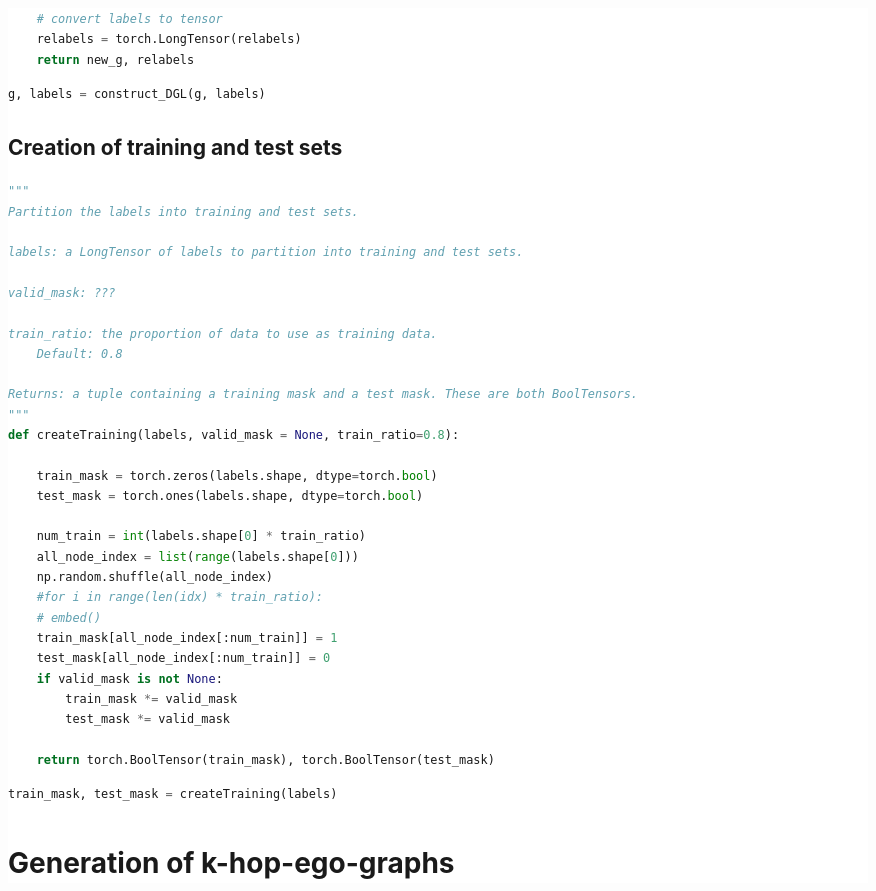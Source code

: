 ```python
    # convert labels to tensor
    relabels = torch.LongTensor(relabels)
    return new_g, relabels


```

```python
g, labels = construct_DGL(g, labels)
```

## Creation of training and test sets

```python
"""
Partition the labels into training and test sets.

labels: a LongTensor of labels to partition into training and test sets.

valid_mask: ???

train_ratio: the proportion of data to use as training data.
    Default: 0.8
    
Returns: a tuple containing a training mask and a test mask. These are both BoolTensors.
"""
def createTraining(labels, valid_mask = None, train_ratio=0.8):
 
    train_mask = torch.zeros(labels.shape, dtype=torch.bool)
    test_mask = torch.ones(labels.shape, dtype=torch.bool)
    
    num_train = int(labels.shape[0] * train_ratio)
    all_node_index = list(range(labels.shape[0]))
    np.random.shuffle(all_node_index)
    #for i in range(len(idx) * train_ratio):
    # embed()
    train_mask[all_node_index[:num_train]] = 1
    test_mask[all_node_index[:num_train]] = 0
    if valid_mask is not None:
        train_mask *= valid_mask
        test_mask *= valid_mask
        
    return torch.BoolTensor(train_mask), torch.BoolTensor(test_mask)

```

```python
train_mask, test_mask = createTraining(labels)
```

# Generation of k-hop-ego-graphs
